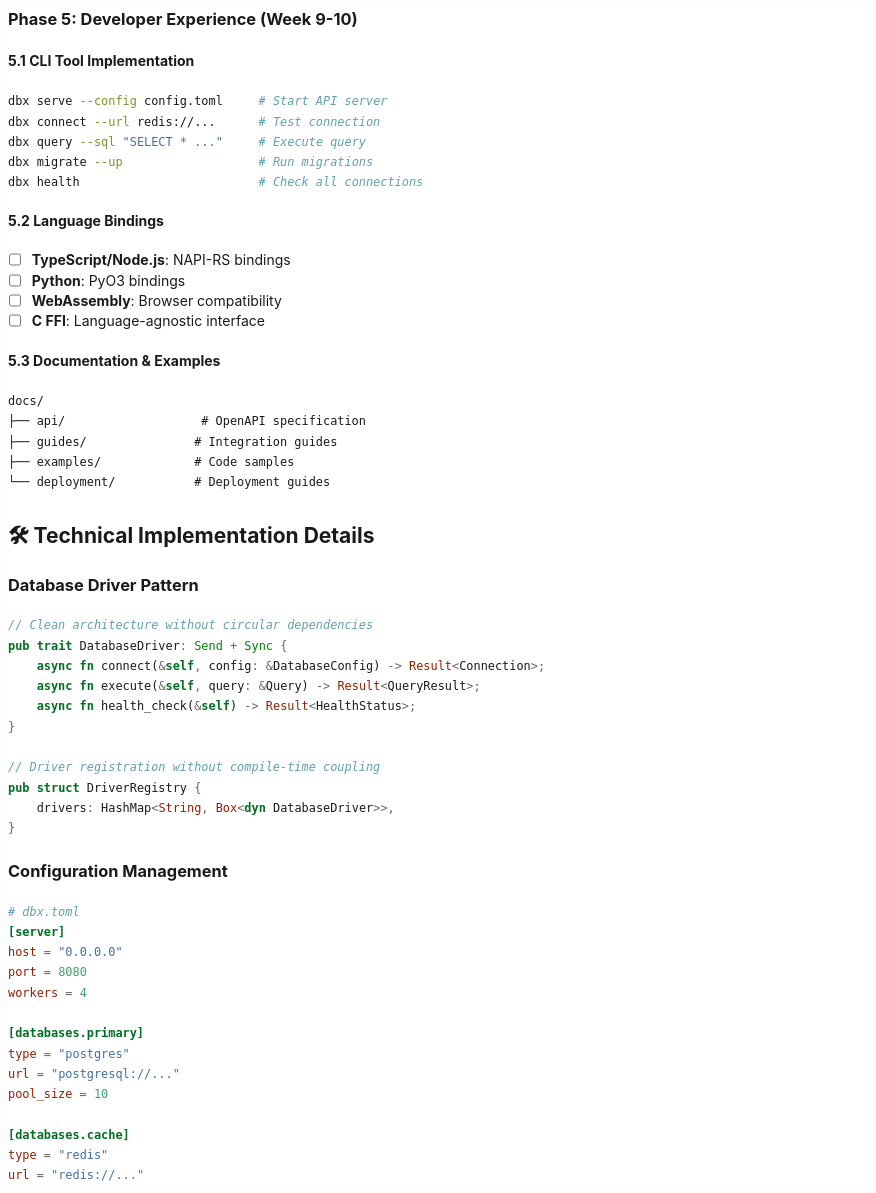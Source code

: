 ### Phase 5: Developer Experience (Week 9-10)

#### 5.1 CLI Tool Implementation
```bash
dbx serve --config config.toml     # Start API server
dbx connect --url redis://...      # Test connection
dbx query --sql "SELECT * ..."     # Execute query
dbx migrate --up                   # Run migrations
dbx health                         # Check all connections
```

#### 5.2 Language Bindings
- [ ] **TypeScript/Node.js**: NAPI-RS bindings
- [ ] **Python**: PyO3 bindings
- [ ] **WebAssembly**: Browser compatibility
- [ ] **C FFI**: Language-agnostic interface

#### 5.3 Documentation & Examples
```
docs/
├── api/                   # OpenAPI specification
├── guides/               # Integration guides
├── examples/             # Code samples
└── deployment/           # Deployment guides
```

## 🛠️ Technical Implementation Details

### Database Driver Pattern
```rust
// Clean architecture without circular dependencies
pub trait DatabaseDriver: Send + Sync {
    async fn connect(&self, config: &DatabaseConfig) -> Result<Connection>;
    async fn execute(&self, query: &Query) -> Result<QueryResult>;
    async fn health_check(&self) -> Result<HealthStatus>;
}

// Driver registration without compile-time coupling
pub struct DriverRegistry {
    drivers: HashMap<String, Box<dyn DatabaseDriver>>,
}
```

### Configuration Management
```toml
# dbx.toml
[server]
host = "0.0.0.0"
port = 8080
workers = 4

[databases.primary]
type = "postgres"
url = "postgresql://..."
pool_size = 10

[databases.cache]
type = "redis"
url = "redis://..."
```

